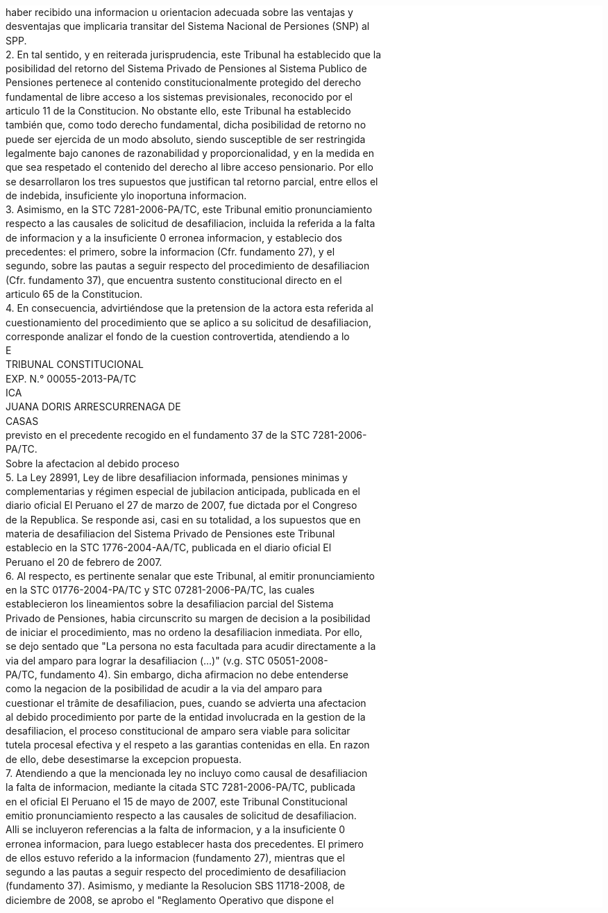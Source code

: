 haber recibido una informacion u orientacion adecuada sobre las ventajas y  
desventajas que implicaria transitar del Sistema Nacional de Persiones (SNP) al  
SPP.  
2. En tal sentido, y en reiterada jurisprudencia, este Tribunal ha establecido que la  
posibilidad del retorno del Sistema Privado de Pensiones al Sistema Publico de  
Pensiones pertenece al contenido constitucionalmente protegido del derecho  
fundamental de libre acceso a los sistemas previsionales, reconocido por el  
articulo 11 de la Constitucion. No obstante ello, este Tribunal ha establecido  
también que, como todo derecho fundamental, dicha posibilidad de retorno no  
puede ser ejercida de un modo absoluto, siendo susceptible de ser restringida  
legalmente bajo canones de razonabilidad y proporcionalidad, y en la medida en  
que sea respetado el contenido del derecho al libre acceso pensionario. Por ello  
se desarrollaron los tres supuestos que justifican tal retorno parcial, entre ellos el  
de indebida, insuficiente ylo inoportuna informacion.  
3. Asimismo, en la STC 7281-2006-PA/TC, este Tribunal emitio pronunciamiento  
respecto a las causales de solicitud de desafiliacion, incluida la referida a la falta  
de informacion y a la insuficiente 0 erronea informacion, y establecio dos  
precedentes: el primero, sobre la informacion (Cfr. fundamento 27), y el  
segundo, sobre las pautas a seguir respecto del procedimiento de desafiliacion  
(Cfr. fundamento 37), que encuentra sustento constitucional directo en el  
articulo 65 de la Constitucion.  
4. En consecuencia, advirtiéndose que la pretension de la actora esta referida al  
cuestionamiento del procedimiento que se aplico a su solicitud de desafiliacion,  
corresponde analizar el fondo de la cuestion controvertida, atendiendo a lo  
E  
TRIBUNAL CONSTITUCIONAL  
EXP. N.° 00055-2013-PA/TC  
ICA  
JUANA DORIS ARRESCURRENAGA DE  
CASAS  
previsto en el precedente recogido en el fundamento 37 de la STC 7281-2006-  
PA/TC.  
Sobre la afectacion al debido proceso  
5. La Ley 28991, Ley de libre desafiliacion informada, pensiones minimas y  
complementarias y régimen especial de jubilacion anticipada, publicada en el  
diario oficial El Peruano el 27 de marzo de 2007, fue dictada por el Congreso  
de la Republica. Se responde asi, casi en su totalidad, a los supuestos que en  
materia de desafiliacion del Sistema Privado de Pensiones este Tribunal  
establecio en la STC 1776-2004-AA/TC, publicada en el diario oficial El  
Peruano el 20 de febrero de 2007.  
6. Al respecto, es pertinente senalar que este Tribunal, al emitir pronunciamiento  
en la STC 01776-2004-PA/TC y STC 07281-2006-PA/TC, las cuales  
establecieron los lineamientos sobre la desafiliacion parcial del Sistema  
Privado de Pensiones, habia circunscrito su margen de decision a la posibilidad  
de iniciar el procedimiento, mas no ordeno la desafiliacion inmediata. Por ello,  
se dejo sentado que "La persona no esta facultada para acudir directamente a la  
via del amparo para lograr la desafiliacion (...)" (v.g. STC 05051-2008-  
PA/TC, fundamento 4). Sin embargo, dicha afirmacion no debe entenderse  
como la negacion de la posibilidad de acudir a la via del amparo para  
cuestionar el trâmite de desafiliacion, pues, cuando se advierta una afectacion  
al debido procedimiento por parte de la entidad involucrada en la gestion de la  
desafiliacion, el proceso constitucional de amparo sera viable para solicitar  
tutela procesal efectiva y el respeto a las garantias contenidas en ella. En razon  
de ello, debe desestimarse la excepcion propuesta.  
7. Atendiendo a que la mencionada ley no incluyo como causal de desafiliacion  
la falta de informacion, mediante la citada STC 7281-2006-PA/TC, publicada  
en el oficial El Peruano el 15 de mayo de 2007, este Tribunal Constitucional  
emitio pronunciamiento respecto a las causales de solicitud de desafiliacion.  
Alli se incluyeron referencias a la falta de informacion, y a la insuficiente 0  
erronea informacion, para luego establecer hasta dos precedentes. El primero  
de ellos estuvo referido a la informacion (fundamento 27), mientras que el  
segundo a las pautas a seguir respecto del procedimiento de desafiliacion  
(fundamento 37). Asimismo, y mediante la Resolucion SBS 11718-2008, de  
diciembre de 2008, se aprobo el "Reglamento Operativo que dispone el  